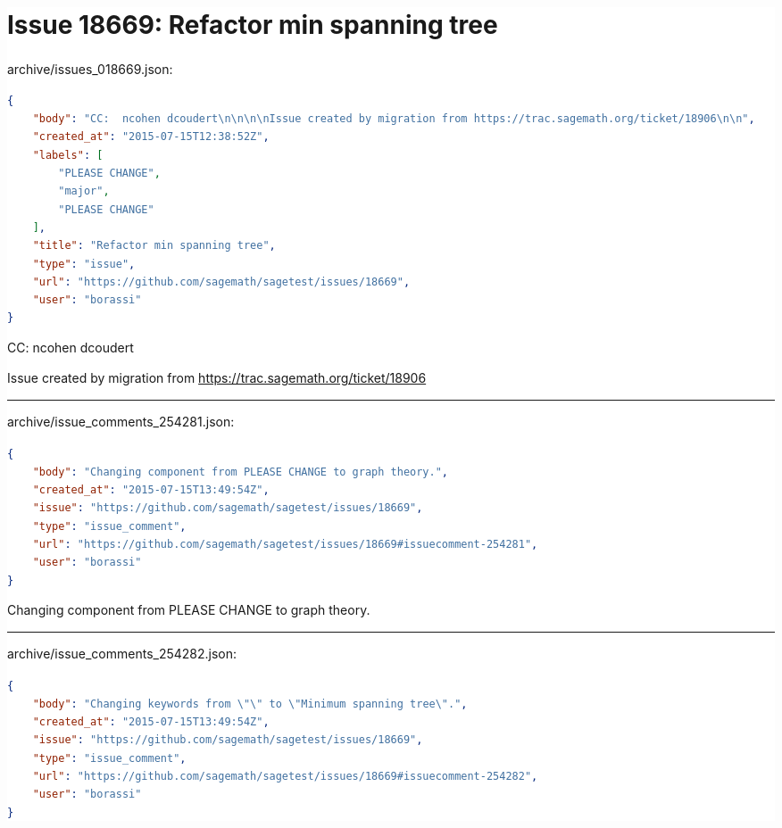 # Issue 18669: Refactor min spanning tree

archive/issues_018669.json:
```json
{
    "body": "CC:  ncohen dcoudert\n\n\n\nIssue created by migration from https://trac.sagemath.org/ticket/18906\n\n",
    "created_at": "2015-07-15T12:38:52Z",
    "labels": [
        "PLEASE CHANGE",
        "major",
        "PLEASE CHANGE"
    ],
    "title": "Refactor min spanning tree",
    "type": "issue",
    "url": "https://github.com/sagemath/sagetest/issues/18669",
    "user": "borassi"
}
```
CC:  ncohen dcoudert



Issue created by migration from https://trac.sagemath.org/ticket/18906





---

archive/issue_comments_254281.json:
```json
{
    "body": "Changing component from PLEASE CHANGE to graph theory.",
    "created_at": "2015-07-15T13:49:54Z",
    "issue": "https://github.com/sagemath/sagetest/issues/18669",
    "type": "issue_comment",
    "url": "https://github.com/sagemath/sagetest/issues/18669#issuecomment-254281",
    "user": "borassi"
}
```

Changing component from PLEASE CHANGE to graph theory.



---

archive/issue_comments_254282.json:
```json
{
    "body": "Changing keywords from \"\" to \"Minimum spanning tree\".",
    "created_at": "2015-07-15T13:49:54Z",
    "issue": "https://github.com/sagemath/sagetest/issues/18669",
    "type": "issue_comment",
    "url": "https://github.com/sagemath/sagetest/issues/18669#issuecomment-254282",
    "user": "borassi"
}
```
